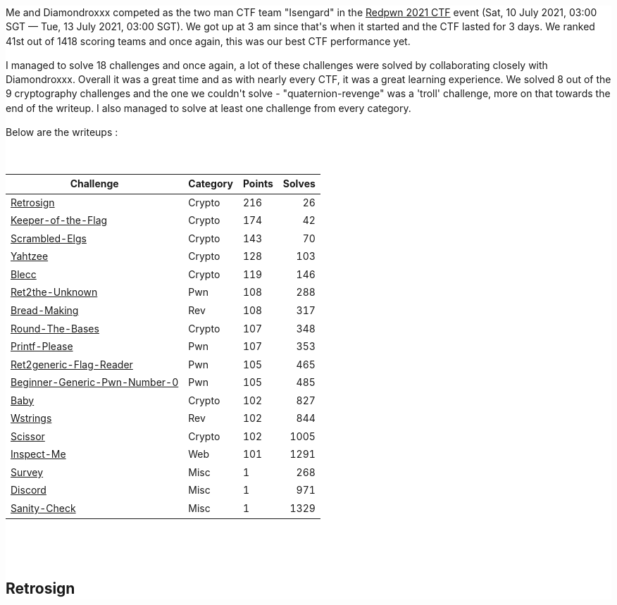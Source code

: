 Me and Diamondroxxx competed as the two man CTF team "Isengard" in the <a href="https://ctftime.org/event/1327" target="_blank">Redpwn 2021 CTF</a> event (Sat, 10 July 2021, 03:00 SGT — Tue, 13 July 2021, 03:00 SGT). We got up at 3 am since that's when it started and the CTF lasted for 3 days. We ranked 41st out of 1418 scoring teams and once again, this was our best CTF performance yet. 

I managed to solve 18 challenges and once again, a lot of these challenges were solved by collaborating closely with Diamondroxxx. Overall it was a great time and as with nearly every CTF, it was a great learning experience. We solved 8 out of the 9 cryptography challenges and the one we couldn't solve - "quaternion-revenge" was a 'troll' challenge, more on that towards the end of the writeup. I also managed to solve at least one challenge from every category.

Below are the writeups :

<br/>

| Challenge | Category | Points | Solves | 
| ------------- |  ------- | --- | ---: |
|[Retrosign](#retrosign) | Crypto | 216 | 26 | 
|[Keeper-of-the-Flag](#keeper-of-the-flag) | Crypto | 174 | 42 |
|[Scrambled-Elgs](#scrambled-elgs) | Crypto | 143 | 70 |
|[Yahtzee](#yahtzee) | Crypto | 128 | 103 |
|[Blecc](#blecc) | Crypto | 119 | 146 |
|[Ret2the-Unknown](#ret2the-unknown) | Pwn | 108 | 288 |
|[Bread-Making](#bread-making) | Rev | 108 | 317 |
|[Round-The-Bases](#round-the-bases) | Crypto | 107 | 348 |
|[Printf-Please](#printf-please) | Pwn | 107 | 353 |
|[Ret2generic-Flag-Reader](#ret2generic-flag-reader) | Pwn | 105 | 465 |
|[Beginner-Generic-Pwn-Number-0](#beginner-generic-pwn-number-0) | Pwn | 105 | 485 |
|[Baby](#baby) | Crypto | 102 | 827 |
|[Wstrings](#wstrings) | Rev | 102 | 844 |
|[Scissor](#scissor) | Crypto | 102 | 1005 |
|[Inspect-Me](#inspect-me) | Web | 101 | 1291 |
|[Survey](#survey) | Misc | 1 | 268 |
|[Discord](#discord) | Misc | 1 | 971 |
|[Sanity-Check](#sanity-check) | Misc | 1 | 1329 |

<br/>

<br/>

## Retrosign
